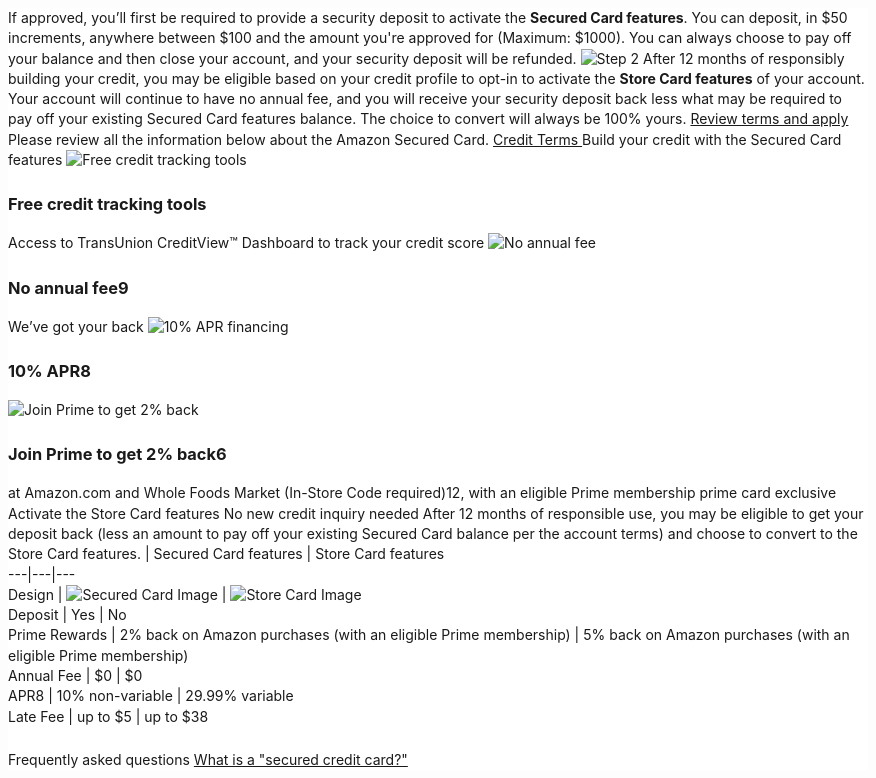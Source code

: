 If approved, you’ll first be required to provide a security deposit to activate the **Secured Card features**. You can deposit, in $50 increments, anywhere between $100 and the amount you're approved for (Maximum: $1000).
You can always choose to pay off your balance and then close your account, and your security deposit will be refunded.
![Step 2](https://m.media-amazon.com/images/G/01/credit/img20/PLCC/Secured/landingpage/SC_DP_S2_NP._CB659301611_.png)
After 12 months of responsibly building your credit, you may be eligible based on your credit profile to opt-in to activate the **Store Card features** of your account. Your account will continue to have no annual fee, and you will receive your security deposit back less what may be required to pay off your existing Secured Card features balance.
The choice to convert will always be 100% yours.
[ Review terms and apply ](https://www.amazon.com/palm?pr=consscplcc&inc=sscplccnogc&ts=9m5cgmil6cmwxwids0ung0zb5b1623g&plattr=SCFOOT&place=ccmp_detailpage&imp=bf7b4f1d-b8b8-485b-b8d6-3608dc0516d7&alc=usplcc&act=apply&cv=0&cmt=0.0&cmp=0.0&sig=C98ABF37EC0FC422EDE2B75ABC7893D6B4731DF0EAD9B70B9DAB4F1C2B967D3E&signature=9DAEF24960A408D8B26D6A2FA31DCEBB263F6636833BB7C9187D0DC17CFC4E82&sigauth=IRS_APPLY_NOW)
Please review all the information below about the Amazon Secured Card. [ Credit Terms ](https://apply.syf.com/cs/groups/public/documents/et_tcdoc/e084697.html)
Build your credit with the Secured Card features
![Free credit tracking tools](https://m.media-amazon.com/images/G/01/credit/PLCC/acq-landing-page/24-pd-sc/icon-plus_96px_creditGrowth_core._CB554917620_.png)
###  Free credit tracking tools
Access to TransUnion CreditView™ Dashboard to track your credit score 
![No annual fee](https://m.media-amazon.com/images/G/01/credit/PLCC/acq-landing-page/24-pd-sc/icon-plus_96px_no-annual-fee_core._CB554917620_.png)
###  No annual fee9
We’ve got your back 
![10% APR financing](https://m.media-amazon.com/images/G/01/credit/PLCC/acq-landing-page/24-pd-sc/icon-plus_96px_financing_core._CB554917620_.png)
###  10% APR8
![Join Prime to get 2% back](https://m.media-amazon.com/images/G/01/credit/PLCC/acq-landing-page/24-pd-sc/icon-plus_96px_2percentWFM_mobile._CB554917620_.png)
###  Join Prime to get 2% back6
at Amazon.com and Whole Foods Market (In-Store Code required)12, with an eligible Prime membership 
prime card exclusive 
Activate the Store Card features 
No new credit inquiry needed 
After 12 months of responsible use, you may be eligible to get your deposit back (less an amount to pay off your existing Secured Card balance per the account terms) and choose to convert to the Store Card features.  | Secured Card features | Store Card features  
---|---|---  
Design |  ![Secured Card Image](https://m.media-amazon.com/images/G/01/credit/img17/PLCC/cardart/ASC_SECUREDCARD-edge._CB658185081_.png) |  ![Store Card Image](https://m.media-amazon.com/images/G/01/credit/PLCC/CardArt/PLCC_MAPLE_Core_card_500x315._CB627897952_.png)  
Deposit | Yes | No  
Prime Rewards | 2% back on Amazon purchases (with an eligible Prime membership) | 5% back on Amazon purchases (with an eligible Prime membership)  
Annual Fee | $0 | $0  
APR8 | 10% non-variable | 29.99% variable  
Late Fee | up to $5 | up to $38  
### 
Frequently asked questions
[ What is a "secured credit card?" ](javascript:void\(0\))